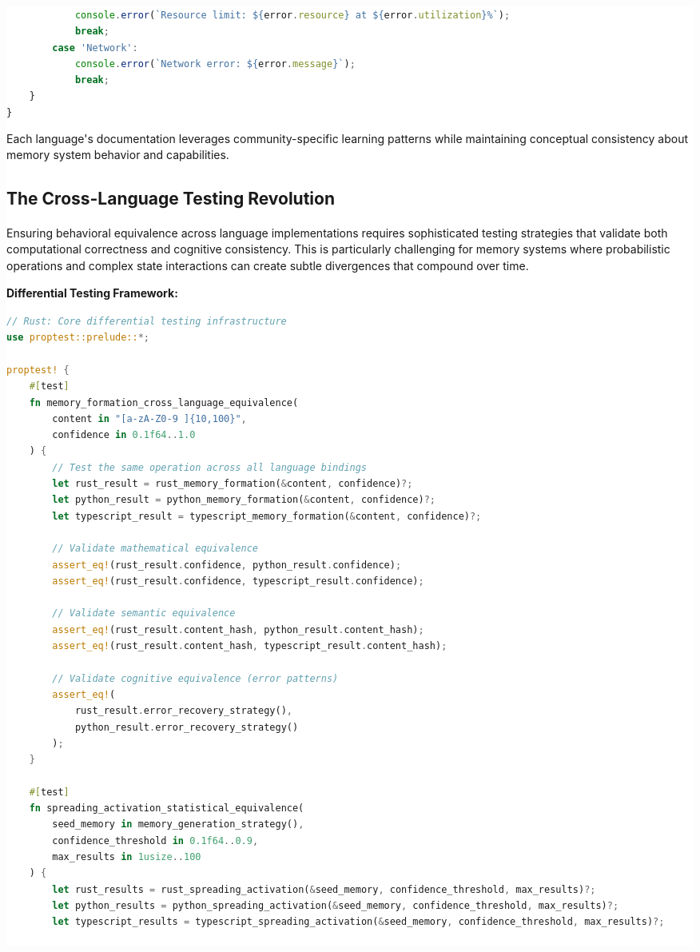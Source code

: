 ```typescript
            console.error(`Resource limit: ${error.resource} at ${error.utilization}%`);
            break;
        case 'Network':
            console.error(`Network error: ${error.message}`);
            break;
    }
}
```

Each language's documentation leverages community-specific learning patterns while maintaining conceptual consistency about memory system behavior and capabilities.

## The Cross-Language Testing Revolution

Ensuring behavioral equivalence across language implementations requires sophisticated testing strategies that validate both computational correctness and cognitive consistency. This is particularly challenging for memory systems where probabilistic operations and complex state interactions can create subtle divergences that compound over time.

**Differential Testing Framework:**

```rust
// Rust: Core differential testing infrastructure
use proptest::prelude::*;

proptest! {
    #[test]
    fn memory_formation_cross_language_equivalence(
        content in "[a-zA-Z0-9 ]{10,100}",
        confidence in 0.1f64..1.0
    ) {
        // Test the same operation across all language bindings
        let rust_result = rust_memory_formation(&content, confidence)?;
        let python_result = python_memory_formation(&content, confidence)?;
        let typescript_result = typescript_memory_formation(&content, confidence)?;
        
        // Validate mathematical equivalence
        assert_eq!(rust_result.confidence, python_result.confidence);
        assert_eq!(rust_result.confidence, typescript_result.confidence);
        
        // Validate semantic equivalence
        assert_eq!(rust_result.content_hash, python_result.content_hash);
        assert_eq!(rust_result.content_hash, typescript_result.content_hash);
        
        // Validate cognitive equivalence (error patterns)
        assert_eq!(
            rust_result.error_recovery_strategy(),
            python_result.error_recovery_strategy()
        );
    }
    
    #[test]
    fn spreading_activation_statistical_equivalence(
        seed_memory in memory_generation_strategy(),
        confidence_threshold in 0.1f64..0.9,
        max_results in 1usize..100
    ) {
        let rust_results = rust_spreading_activation(&seed_memory, confidence_threshold, max_results)?;
        let python_results = python_spreading_activation(&seed_memory, confidence_threshold, max_results)?;
        let typescript_results = typescript_spreading_activation(&seed_memory, confidence_threshold, max_results)?;
        
```